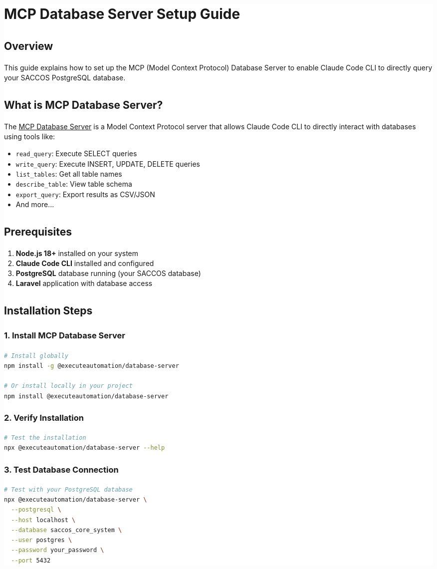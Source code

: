 # MCP Database Server Setup Guide

## Overview

This guide explains how to set up the MCP (Model Context Protocol) Database Server to enable Claude Code CLI to directly query your SACCOS PostgreSQL database.

## What is MCP Database Server?

The [MCP Database Server](https://github.com/executeautomation/mcp-database-server) is a Model Context Protocol server that allows Claude Code CLI to directly interact with databases using tools like:

- `read_query`: Execute SELECT queries
- `write_query`: Execute INSERT, UPDATE, DELETE queries
- `list_tables`: Get all table names
- `describe_table`: View table schema
- `export_query`: Export results as CSV/JSON
- And more...

## Prerequisites

1. **Node.js 18+** installed on your system
2. **Claude Code CLI** installed and configured
3. **PostgreSQL** database running (your SACCOS database)
4. **Laravel** application with database access

## Installation Steps

### 1. Install MCP Database Server

```bash
# Install globally
npm install -g @executeautomation/database-server

# Or install locally in your project
npm install @executeautomation/database-server
```

### 2. Verify Installation

```bash
# Test the installation
npx @executeautomation/database-server --help
```

### 3. Test Database Connection

```bash
# Test with your PostgreSQL database
npx @executeautomation/database-server \
  --postgresql \
  --host localhost \
  --database saccos_core_system \
  --user postgres \
  --password your_password \
  --port 5432
```
